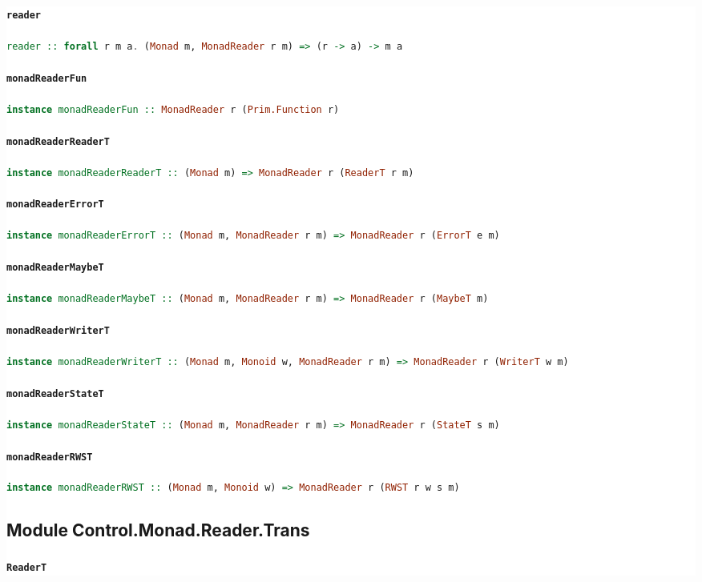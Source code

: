 
#### `reader`

``` purescript
reader :: forall r m a. (Monad m, MonadReader r m) => (r -> a) -> m a
```


#### `monadReaderFun`

``` purescript
instance monadReaderFun :: MonadReader r (Prim.Function r)
```


#### `monadReaderReaderT`

``` purescript
instance monadReaderReaderT :: (Monad m) => MonadReader r (ReaderT r m)
```


#### `monadReaderErrorT`

``` purescript
instance monadReaderErrorT :: (Monad m, MonadReader r m) => MonadReader r (ErrorT e m)
```


#### `monadReaderMaybeT`

``` purescript
instance monadReaderMaybeT :: (Monad m, MonadReader r m) => MonadReader r (MaybeT m)
```


#### `monadReaderWriterT`

``` purescript
instance monadReaderWriterT :: (Monad m, Monoid w, MonadReader r m) => MonadReader r (WriterT w m)
```


#### `monadReaderStateT`

``` purescript
instance monadReaderStateT :: (Monad m, MonadReader r m) => MonadReader r (StateT s m)
```


#### `monadReaderRWST`

``` purescript
instance monadReaderRWST :: (Monad m, Monoid w) => MonadReader r (RWST r w s m)
```



## Module Control.Monad.Reader.Trans

#### `ReaderT`
